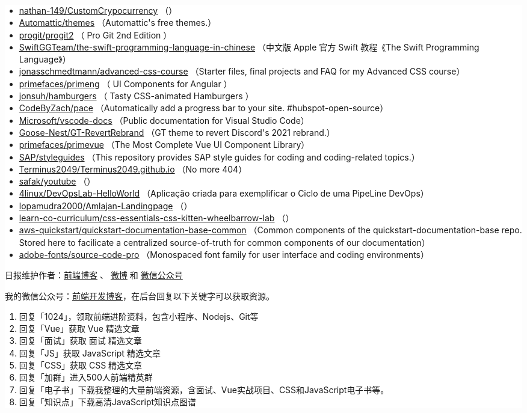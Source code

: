 * [nathan-149/CustomCrypocurrency](https://github.com/nathan-149/CustomCrypocurrency) （）
* [Automattic/themes](https://github.com/Automattic/themes) （Automattic's free themes.）
* [progit/progit2](https://github.com/progit/progit2) （
        Pro Git 2nd Edition
      ）
* [SwiftGGTeam/the-swift-programming-language-in-chinese](https://github.com/SwiftGGTeam/the-swift-programming-language-in-chinese) （中文版 Apple 官方 Swift 教程《The Swift Programming Language》）
* [jonasschmedtmann/advanced-css-course](https://github.com/jonasschmedtmann/advanced-css-course) （Starter files, final projects and FAQ for my Advanced CSS course）
* [primefaces/primeng](https://github.com/primefaces/primeng) （
        UI Components for Angular
      ）
* [jonsuh/hamburgers](https://github.com/jonsuh/hamburgers) （
        Tasty CSS-animated Hamburgers
      ）
* [CodeByZach/pace](https://github.com/CodeByZach/pace) （Automatically add a progress bar to your site. #hubspot-open-source）
* [Microsoft/vscode-docs](https://github.com/Microsoft/vscode-docs) （Public documentation for Visual Studio Code）
* [Goose-Nest/GT-RevertRebrand](https://github.com/Goose-Nest/GT-RevertRebrand) （GT theme to revert Discord's 2021 rebrand.）
* [primefaces/primevue](https://github.com/primefaces/primevue) （The Most Complete Vue UI Component Library）
* [SAP/styleguides](https://github.com/SAP/styleguides) （This repository provides SAP style guides for coding and coding-related topics.）
* [Terminus2049/Terminus2049.github.io](https://github.com/Terminus2049/Terminus2049.github.io) （No more 404）
* [safak/youtube](https://github.com/safak/youtube) （）
* [4linux/DevOpsLab-HelloWorld](https://github.com/4linux/DevOpsLab-HelloWorld) （Aplicação criada para exemplificar o Ciclo de uma PipeLine DevOps）
* [lopamudra2000/Amlajan-Landingpage](https://github.com/lopamudra2000/Amlajan-Landingpage) （）
* [learn-co-curriculum/css-essentials-css-kitten-wheelbarrow-lab](https://github.com/learn-co-curriculum/css-essentials-css-kitten-wheelbarrow-lab) （）
* [aws-quickstart/quickstart-documentation-base-common](https://github.com/aws-quickstart/quickstart-documentation-base-common) （Common components of the quickstart-documentation-base repo. Stored here to facilicate a centralized source-of-truth for common components of our documentation）
* [adobe-fonts/source-code-pro](https://github.com/adobe-fonts/source-code-pro) （Monospaced font family for user interface and coding environments）


日报维护作者：[前端博客](http://caibaojian.com.cn/) 、 [微博](http://weibo.com/kujian) 和 [微信公众号](https://open.weixin.qq.com/qr/code?username=caibaojian_com)

我的微信公众号：[前端开发博客](https://open.weixin.qq.com/qr/code?username=caibaojian_com)，在后台回复以下关键字可以获取资源。

1. 回复「1024」，领取前端进阶资料，包含小程序、Nodejs、Git等
2. 回复「Vue」获取 Vue 精选文章
3. 回复「面试」获取 面试 精选文章
4. 回复「JS」获取 JavaScript 精选文章
5. 回复「CSS」获取 CSS 精选文章
6. 回复「加群」进入500人前端精英群
7. 回复「电子书」下载我整理的大量前端资源，含面试、Vue实战项目、CSS和JavaScript电子书等。
8. 回复「知识点」下载高清JavaScript知识点图谱